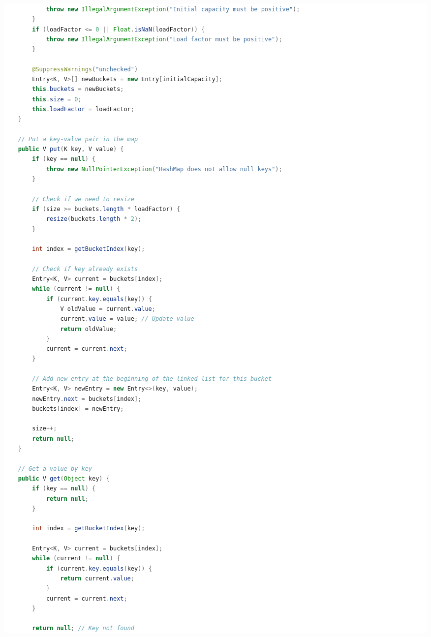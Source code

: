 ````java
            throw new IllegalArgumentException("Initial capacity must be positive");
        }
        if (loadFactor <= 0 || Float.isNaN(loadFactor)) {
            throw new IllegalArgumentException("Load factor must be positive");
        }
        
        @SuppressWarnings("unchecked")
        Entry<K, V>[] newBuckets = new Entry[initialCapacity];
        this.buckets = newBuckets;
        this.size = 0;
        this.loadFactor = loadFactor;
    }
    
    // Put a key-value pair in the map
    public V put(K key, V value) {
        if (key == null) {
            throw new NullPointerException("HashMap does not allow null keys");
        }
        
        // Check if we need to resize
        if (size >= buckets.length * loadFactor) {
            resize(buckets.length * 2);
        }
        
        int index = getBucketIndex(key);
        
        // Check if key already exists
        Entry<K, V> current = buckets[index];
        while (current != null) {
            if (current.key.equals(key)) {
                V oldValue = current.value;
                current.value = value; // Update value
                return oldValue;
            }
            current = current.next;
        }
        
        // Add new entry at the beginning of the linked list for this bucket
        Entry<K, V> newEntry = new Entry<>(key, value);
        newEntry.next = buckets[index];
        buckets[index] = newEntry;
        
        size++;
        return null;
    }
    
    // Get a value by key
    public V get(Object key) {
        if (key == null) {
            return null;
        }
        
        int index = getBucketIndex(key);
        
        Entry<K, V> current = buckets[index];
        while (current != null) {
            if (current.key.equals(key)) {
                return current.value;
            }
            current = current.next;
        }
        
        return null; // Key not found
````